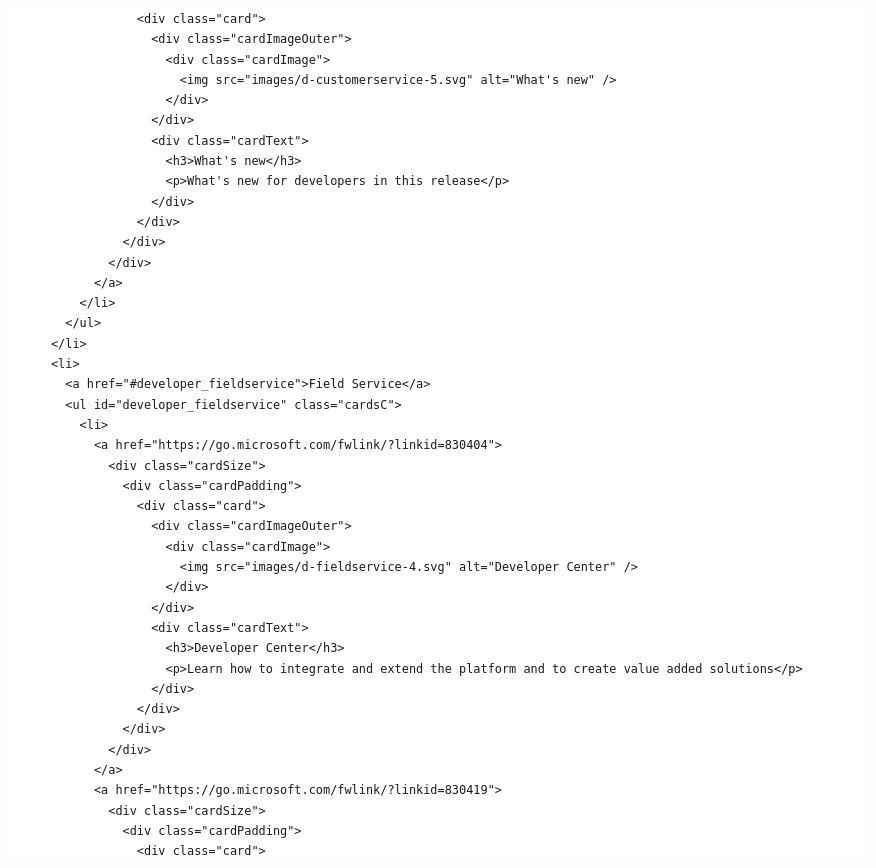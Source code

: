                       <div class="card">
                        <div class="cardImageOuter">
                          <div class="cardImage">
                            <img src="images/d-customerservice-5.svg" alt="What's new" />
                          </div>
                        </div>
                        <div class="cardText">
                          <h3>What's new</h3>
                          <p>What's new for developers in this release</p>
                        </div>
                      </div>
                    </div>
                  </div>
                </a>
              </li>
            </ul>
          </li>
          <li>
            <a href="#developer_fieldservice">Field Service</a>
            <ul id="developer_fieldservice" class="cardsC">
              <li>
                <a href="https://go.microsoft.com/fwlink/?linkid=830404">
                  <div class="cardSize">
                    <div class="cardPadding">
                      <div class="card">
                        <div class="cardImageOuter">
                          <div class="cardImage">
                            <img src="images/d-fieldservice-4.svg" alt="Developer Center" />
                          </div>
                        </div>
                        <div class="cardText">
                          <h3>Developer Center</h3>
                          <p>Learn how to integrate and extend the platform and to create value added solutions</p>
                        </div>
                      </div>
                    </div>
                  </div>
                </a>
                <a href="https://go.microsoft.com/fwlink/?linkid=830419">
                  <div class="cardSize">
                    <div class="cardPadding">
                      <div class="card">